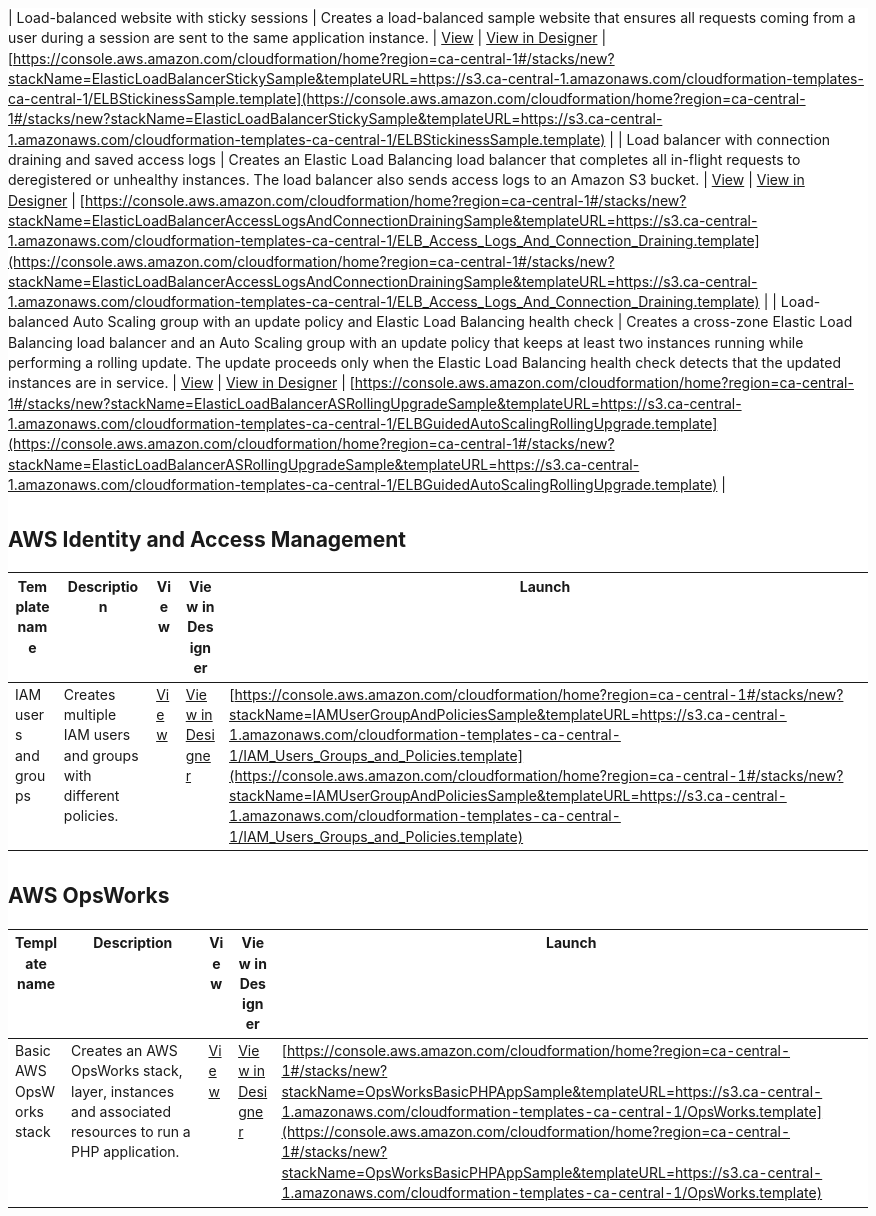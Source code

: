 | Load\-balanced website with sticky sessions | Creates a load\-balanced sample website that ensures all requests coming from a user during a session are sent to the same application instance\. | [View](https://s3.ca-central-1.amazonaws.com/cloudformation-templates-ca-central-1/ELBStickinessSample.template) | [View in Designer](https://console.aws.amazon.com/cloudformation/designer/home?region=ca-central-1&templateURL=https://s3.ca-central-1.amazonaws.com/cloudformation-templates-ca-central-1/ELBStickinessSample.template) | [https://console.aws.amazon.com/cloudformation/home?region=ca-central-1#/stacks/new?stackName=ElasticLoadBalancerStickySample&templateURL=https://s3.ca-central-1.amazonaws.com/cloudformation-templates-ca-central-1/ELBStickinessSample.template](https://console.aws.amazon.com/cloudformation/home?region=ca-central-1#/stacks/new?stackName=ElasticLoadBalancerStickySample&templateURL=https://s3.ca-central-1.amazonaws.com/cloudformation-templates-ca-central-1/ELBStickinessSample.template) | 
| Load balancer with connection draining and saved access logs | Creates an Elastic Load Balancing load balancer that completes all in\-flight requests to deregistered or unhealthy instances\. The load balancer also sends access logs to an Amazon S3 bucket\. | [View](https://s3.ca-central-1.amazonaws.com/cloudformation-templates-ca-central-1/ELB_Access_Logs_And_Connection_Draining.template) | [View in Designer](https://console.aws.amazon.com/cloudformation/designer/home?region=ca-central-1&templateURL=https://s3.ca-central-1.amazonaws.com/cloudformation-templates-ca-central-1/ELB_Access_Logs_And_Connection_Draining.template) | [https://console.aws.amazon.com/cloudformation/home?region=ca-central-1#/stacks/new?stackName=ElasticLoadBalancerAccessLogsAndConnectionDrainingSample&templateURL=https://s3.ca-central-1.amazonaws.com/cloudformation-templates-ca-central-1/ELB_Access_Logs_And_Connection_Draining.template](https://console.aws.amazon.com/cloudformation/home?region=ca-central-1#/stacks/new?stackName=ElasticLoadBalancerAccessLogsAndConnectionDrainingSample&templateURL=https://s3.ca-central-1.amazonaws.com/cloudformation-templates-ca-central-1/ELB_Access_Logs_And_Connection_Draining.template) | 
| Load\-balanced Auto Scaling group with an update policy and Elastic Load Balancing health check | Creates a cross\-zone Elastic Load Balancing load balancer and an Auto Scaling group with an update policy that keeps at least two instances running while performing a rolling update\. The update proceeds only when the Elastic Load Balancing health check detects that the updated instances are in service\. | [View](https://s3.ca-central-1.amazonaws.com/cloudformation-templates-ca-central-1/ELBGuidedAutoScalingRollingUpgrade.template) | [View in Designer](https://console.aws.amazon.com/cloudformation/designer/home?region=ca-central-1&templateURL=https://s3.ca-central-1.amazonaws.com/cloudformation-templates-ca-central-1/ELBGuidedAutoScalingRollingUpgrade.template) | [https://console.aws.amazon.com/cloudformation/home?region=ca-central-1#/stacks/new?stackName=ElasticLoadBalancerASRollingUpgradeSample&templateURL=https://s3.ca-central-1.amazonaws.com/cloudformation-templates-ca-central-1/ELBGuidedAutoScalingRollingUpgrade.template](https://console.aws.amazon.com/cloudformation/home?region=ca-central-1#/stacks/new?stackName=ElasticLoadBalancerASRollingUpgradeSample&templateURL=https://s3.ca-central-1.amazonaws.com/cloudformation-templates-ca-central-1/ELBGuidedAutoScalingRollingUpgrade.template) | 

## AWS Identity and Access Management<a name="w11226ab1c33c40c13c21"></a>


| Template name | Description | View | View in Designer | Launch | 
| --- | --- | --- | --- | --- | 
| IAM users and groups | Creates multiple IAM users and groups with different policies\. | [View](https://s3.ca-central-1.amazonaws.com/cloudformation-templates-ca-central-1/IAM_Users_Groups_and_Policies.template) | [View in Designer](https://console.aws.amazon.com/cloudformation/designer/home?region=ca-central-1&templateURL=https://s3.ca-central-1.amazonaws.com/cloudformation-templates-ca-central-1/IAM_Users_Groups_and_Policies.template) | [https://console.aws.amazon.com/cloudformation/home?region=ca-central-1#/stacks/new?stackName=IAMUserGroupAndPoliciesSample&templateURL=https://s3.ca-central-1.amazonaws.com/cloudformation-templates-ca-central-1/IAM_Users_Groups_and_Policies.template](https://console.aws.amazon.com/cloudformation/home?region=ca-central-1#/stacks/new?stackName=IAMUserGroupAndPoliciesSample&templateURL=https://s3.ca-central-1.amazonaws.com/cloudformation-templates-ca-central-1/IAM_Users_Groups_and_Policies.template) | 

## AWS OpsWorks<a name="w11226ab1c33c40c13c23"></a>


| Template name | Description | View | View in Designer | Launch | 
| --- | --- | --- | --- | --- | 
| Basic AWS OpsWorks stack | Creates an AWS OpsWorks stack, layer, instances and associated resources to run a PHP application\. | [View](https://s3.ca-central-1.amazonaws.com/cloudformation-templates-ca-central-1/OpsWorks.template) | [View in Designer](https://console.aws.amazon.com/cloudformation/designer/home?region=ca-central-1&templateURL=https://s3.ca-central-1.amazonaws.com/cloudformation-templates-ca-central-1/OpsWorks.template) | [https://console.aws.amazon.com/cloudformation/home?region=ca-central-1#/stacks/new?stackName=OpsWorksBasicPHPAppSample&templateURL=https://s3.ca-central-1.amazonaws.com/cloudformation-templates-ca-central-1/OpsWorks.template](https://console.aws.amazon.com/cloudformation/home?region=ca-central-1#/stacks/new?stackName=OpsWorksBasicPHPAppSample&templateURL=https://s3.ca-central-1.amazonaws.com/cloudformation-templates-ca-central-1/OpsWorks.template) | 